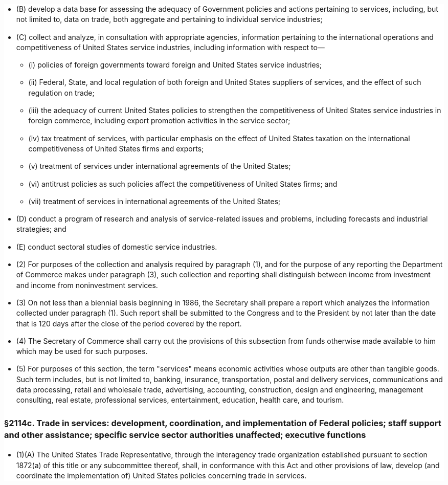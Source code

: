   * (B) develop a data base for assessing the adequacy of Government policies and actions pertaining to services, including, but not limited to, data on trade, both aggregate and pertaining to individual service industries;

  * (C) collect and analyze, in consultation with appropriate agencies, information pertaining to the international operations and competitiveness of United States service industries, including information with respect to—

    * (i) policies of foreign governments toward foreign and United States service industries;

    * (ii) Federal, State, and local regulation of both foreign and United States suppliers of services, and the effect of such regulation on trade;

    * (iii) the adequacy of current United States policies to strengthen the competitiveness of United States service industries in foreign commerce, including export promotion activities in the service sector;

    * (iv) tax treatment of services, with particular emphasis on the effect of United States taxation on the international competitiveness of United States firms and exports;

    * (v) treatment of services under international agreements of the United States;

    * (vi) antitrust policies as such policies affect the competitiveness of United States firms; and

    * (vii) treatment of services in international agreements of the United States;


  * (D) conduct a program of research and analysis of service-related issues and problems, including forecasts and industrial strategies; and

  * (E) conduct sectoral studies of domestic service industries.


* (2) For purposes of the collection and analysis required by paragraph (1), and for the purpose of any reporting the Department of Commerce makes under paragraph (3), such collection and reporting shall distinguish between income from investment and income from noninvestment services.

* (3) On not less than a biennial basis beginning in 1986, the Secretary shall prepare a report which analyzes the information collected under paragraph (1). Such report shall be submitted to the Congress and to the President by not later than the date that is 120 days after the close of the period covered by the report.

* (4) The Secretary of Commerce shall carry out the provisions of this subsection from funds otherwise made available to him which may be used for such purposes.

* (5) For purposes of this section, the term "services" means economic activities whose outputs are other than tangible goods. Such term includes, but is not limited to, banking, insurance, transportation, postal and delivery services, communications and data processing, retail and wholesale trade, advertising, accounting, construction, design and engineering, management consulting, real estate, professional services, entertainment, education, health care, and tourism.

### §2114c. Trade in services: development, coordination, and implementation of Federal policies; staff support and other assistance; specific service sector authorities unaffected; executive functions
* (1)(A) The United States Trade Representative, through the interagency trade organization established pursuant to section 1872(a) of this title or any subcommittee thereof, shall, in conformance with this Act and other provisions of law, develop (and coordinate the implementation of) United States policies concerning trade in services.
